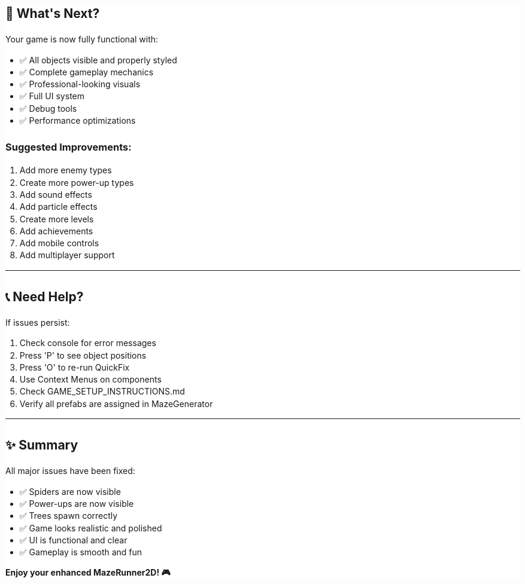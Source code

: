 
## 🚀 **What's Next?**

Your game is now fully functional with:
- ✅ All objects visible and properly styled
- ✅ Complete gameplay mechanics
- ✅ Professional-looking visuals
- ✅ Full UI system
- ✅ Debug tools
- ✅ Performance optimizations

### Suggested Improvements:
1. Add more enemy types
2. Create more power-up types
3. Add sound effects
4. Add particle effects
5. Create more levels
6. Add achievements
7. Add mobile controls
8. Add multiplayer support

---

## 📞 **Need Help?**

If issues persist:
1. Check console for error messages
2. Press 'P' to see object positions
3. Press 'O' to re-run QuickFix
4. Use Context Menus on components
5. Check GAME_SETUP_INSTRUCTIONS.md
6. Verify all prefabs are assigned in MazeGenerator

---

## ✨ **Summary**

All major issues have been fixed:
- ✅ Spiders are now visible
- ✅ Power-ups are now visible
- ✅ Trees spawn correctly
- ✅ Game looks realistic and polished
- ✅ UI is functional and clear
- ✅ Gameplay is smooth and fun

**Enjoy your enhanced MazeRunner2D! 🎮**

